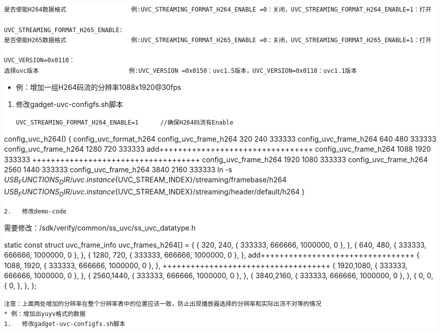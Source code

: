  ```
  是否使能H264数据格式                  例:UVC_STREAMING_FORMAT_H264_ENABLE =0：关闭，UVC_STREAMING_FORMAT_H264_ENABLE=1：打开

  UVC_STREAMING_FORMAT_H265_ENABLE:
  是否使能H265数据格式                  例:UVC_STREAMING_FORMAT_H265_ENABLE =0：关闭，UVC_STREAMING_FORMAT_H265_ENABLE=1：打开

  UVC_VERSION=0x0110：
  选择uvc版本                         例:UVC_VERSION =0x0150：uvc1.5版本，UVC_VERSION=0x0110：uvc1.1版本
  ```

* 例：增加一组H264码流的分辨率1088x1920@30fps
1. 修改gadget-uvc-configfs.sh脚本

   ```
   UVC_STREAMING_FORMAT_H264_ENABLE=1      //确保H264码流有Enable
   ```

config_uvc_h264()
{
    config_uvc_format_h264
    config_uvc_frame_h264 320 240 333333
    config_uvc_frame_h264 640 480 333333
    config_uvc_frame_h264 1280 720 333333
    add+++++++++++++++++++++++++++++++++
    config_uvc_frame_h264 1088 1920 333333
    ++++++++++++++++++++++++++++++++++++
    config_uvc_frame_h264 1920 1080 333333
    config_uvc_frame_h264 2560 1440 333333
    config_uvc_frame_h264 3840 2160 333333
    ln -s ${USB_FUNCTIONS_DIR}/uvc.instance${UVC_STREAM_INDEX}/streaming/framebase/h264 ${USB_FUNCTIONS_DIR}/uvc.instance${UVC_STREAM_INDEX}/streaming/header/default/h264
}

```
2.   修改demo-code
```

需要修改：/sdk/verify/common/ss_uvc/ss_uvc_datatype.h

static const struct uvc_frame_info uvc_frames_h264[] = {
    {  320, 240, { 333333, 666666, 1000000,  0 }, },
    {  640, 480, { 333333, 666666, 1000000,  0 }, },
    { 1280, 720, { 333333, 666666, 1000000,  0 }, },
    add+++++++++++++++++++++++++++++++++
    { 1088, 1920, { 333333, 666666, 1000000,  0 }, },
    ++++++++++++++++++++++++++++++++++++
    { 1920,1080, { 333333, 666666, 1000000,  0 }, },
    { 2560,1440, { 333333, 666666, 1000000,  0 }, },
    { 3840,2160, { 333333, 666666, 1000000,  0 }, },
    { 0, 0, { 0, }, },
};

```
注意：上面两处增加的分辨率在整个分辨率表中的位置应该一致，防止出现播放器选择的分辨率和实际出流不对等的情况
* 例：增加出yuyv格式的数据
1.   修改gadget-uvc-configfs.sh脚本
```

